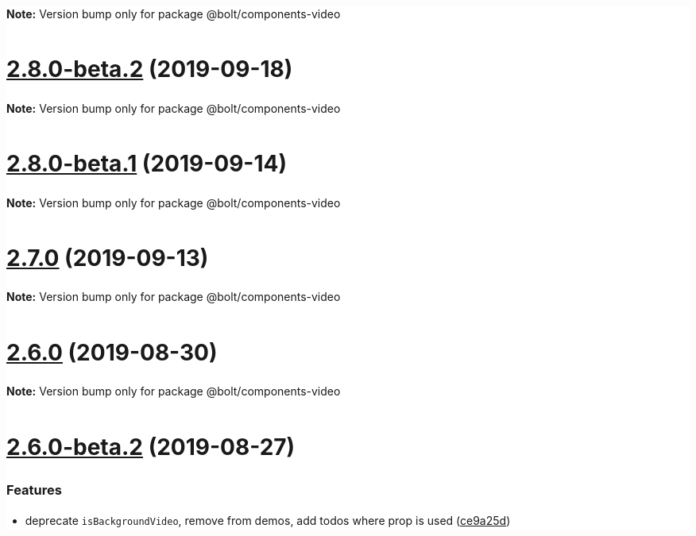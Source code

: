 **Note:** Version bump only for package @bolt/components-video





# [2.8.0-beta.2](https://github.com/bolt-design-system/bolt/tree/master/packages/components/bolt-video/compare/v2.7.0...v2.8.0-beta.2) (2019-09-18)

**Note:** Version bump only for package @bolt/components-video





# [2.8.0-beta.1](https://github.com/bolt-design-system/bolt/tree/master/packages/components/bolt-video/compare/v2.7.0...v2.8.0-beta.1) (2019-09-14)

**Note:** Version bump only for package @bolt/components-video





# [2.7.0](https://github.com/bolt-design-system/bolt/tree/master/packages/components/bolt-video/compare/v2.6.0...v2.7.0) (2019-09-13)

**Note:** Version bump only for package @bolt/components-video





# [2.6.0](https://github.com/bolt-design-system/bolt/tree/master/packages/components/bolt-video/compare/v2.6.0-beta.2...v2.6.0) (2019-08-30)

**Note:** Version bump only for package @bolt/components-video





# [2.6.0-beta.2](https://github.com/bolt-design-system/bolt/tree/master/packages/components/bolt-video/compare/v2.6.0-beta.1...v2.6.0-beta.2) (2019-08-27)


### Features

* deprecate `isBackgroundVideo`, remove from demos, add todos where prop is used ([ce9a25d](https://github.com/bolt-design-system/bolt/tree/master/packages/components/bolt-video/commit/ce9a25d))


